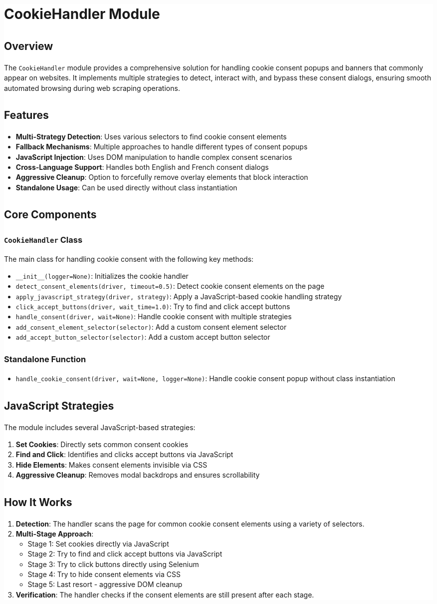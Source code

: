 # CookieHandler Module

## Overview

The `CookieHandler` module provides a comprehensive solution for handling cookie consent popups and banners that commonly appear on websites. It implements multiple strategies to detect, interact with, and bypass these consent dialogs, ensuring smooth automated browsing during web scraping operations.

## Features

- **Multi-Strategy Detection**: Uses various selectors to find cookie consent elements
- **Fallback Mechanisms**: Multiple approaches to handle different types of consent popups
- **JavaScript Injection**: Uses DOM manipulation to handle complex consent scenarios
- **Cross-Language Support**: Handles both English and French consent dialogs
- **Aggressive Cleanup**: Option to forcefully remove overlay elements that block interaction
- **Standalone Usage**: Can be used directly without class instantiation

## Core Components

### `CookieHandler` Class

The main class for handling cookie consent with the following key methods:

- `__init__(logger=None)`: Initializes the cookie handler
- `detect_consent_elements(driver, timeout=0.5)`: Detect cookie consent elements on the page
- `apply_javascript_strategy(driver, strategy)`: Apply a JavaScript-based cookie handling strategy
- `click_accept_buttons(driver, wait_time=1.0)`: Try to find and click accept buttons
- `handle_consent(driver, wait=None)`: Handle cookie consent with multiple strategies
- `add_consent_element_selector(selector)`: Add a custom consent element selector
- `add_accept_button_selector(selector)`: Add a custom accept button selector

### Standalone Function

- `handle_cookie_consent(driver, wait=None, logger=None)`: Handle cookie consent popup without class instantiation

## JavaScript Strategies

The module includes several JavaScript-based strategies:

1. **Set Cookies**: Directly sets common consent cookies
2. **Find and Click**: Identifies and clicks accept buttons via JavaScript
3. **Hide Elements**: Makes consent elements invisible via CSS
4. **Aggressive Cleanup**: Removes modal backdrops and ensures scrollability

## How It Works

1. **Detection**: The handler scans the page for common cookie consent elements using a variety of selectors.
2. **Multi-Stage Approach**:
   - Stage 1: Set cookies directly via JavaScript
   - Stage 2: Try to find and click accept buttons via JavaScript
   - Stage 3: Try to click buttons directly using Selenium
   - Stage 4: Try to hide consent elements via CSS
   - Stage 5: Last resort - aggressive DOM cleanup
3. **Verification**: The handler checks if the consent elements are still present after each stage.
